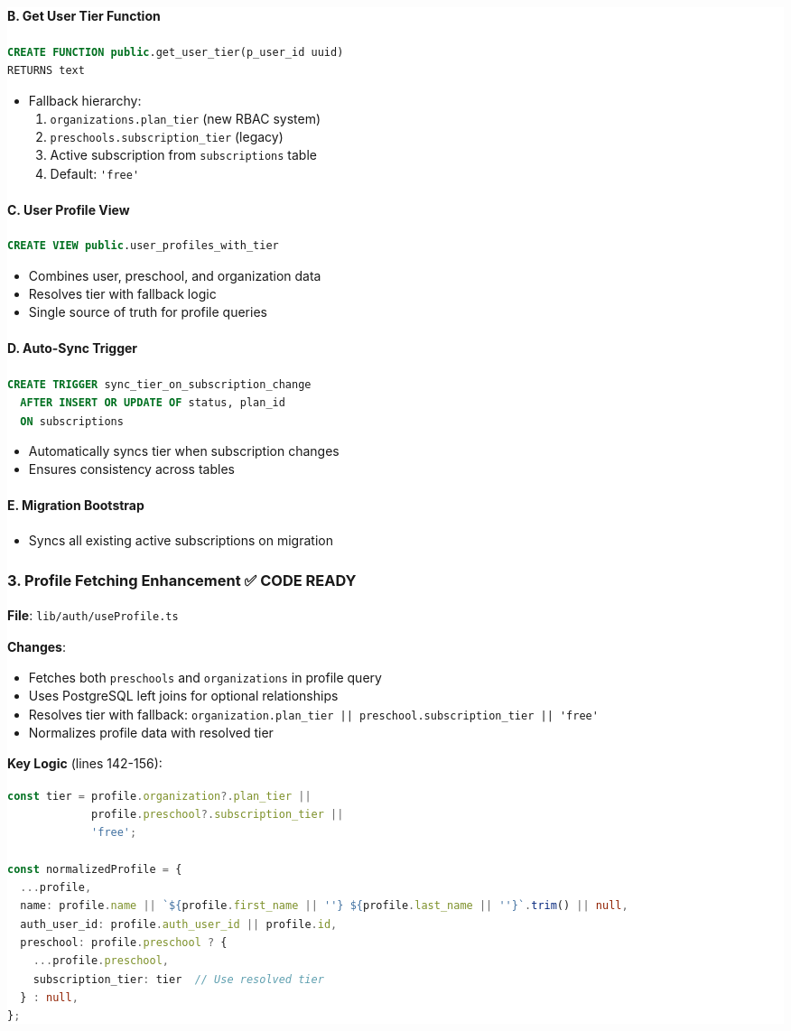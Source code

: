 #### B. Get User Tier Function
```sql
CREATE FUNCTION public.get_user_tier(p_user_id uuid)
RETURNS text
```
- Fallback hierarchy:
  1. `organizations.plan_tier` (new RBAC system)
  2. `preschools.subscription_tier` (legacy)
  3. Active subscription from `subscriptions` table
  4. Default: `'free'`

#### C. User Profile View
```sql
CREATE VIEW public.user_profiles_with_tier
```
- Combines user, preschool, and organization data
- Resolves tier with fallback logic
- Single source of truth for profile queries

#### D. Auto-Sync Trigger
```sql
CREATE TRIGGER sync_tier_on_subscription_change
  AFTER INSERT OR UPDATE OF status, plan_id
  ON subscriptions
```
- Automatically syncs tier when subscription changes
- Ensures consistency across tables

#### E. Migration Bootstrap
- Syncs all existing active subscriptions on migration

### 3. Profile Fetching Enhancement ✅ CODE READY

**File**: `lib/auth/useProfile.ts`

**Changes**:
- Fetches both `preschools` and `organizations` in profile query
- Uses PostgreSQL left joins for optional relationships
- Resolves tier with fallback: `organization.plan_tier || preschool.subscription_tier || 'free'`
- Normalizes profile data with resolved tier

**Key Logic** (lines 142-156):
```typescript
const tier = profile.organization?.plan_tier || 
             profile.preschool?.subscription_tier || 
             'free';

const normalizedProfile = {
  ...profile,
  name: profile.name || `${profile.first_name || ''} ${profile.last_name || ''}`.trim() || null,
  auth_user_id: profile.auth_user_id || profile.id,
  preschool: profile.preschool ? {
    ...profile.preschool,
    subscription_tier: tier  // Use resolved tier
  } : null,
};
```
